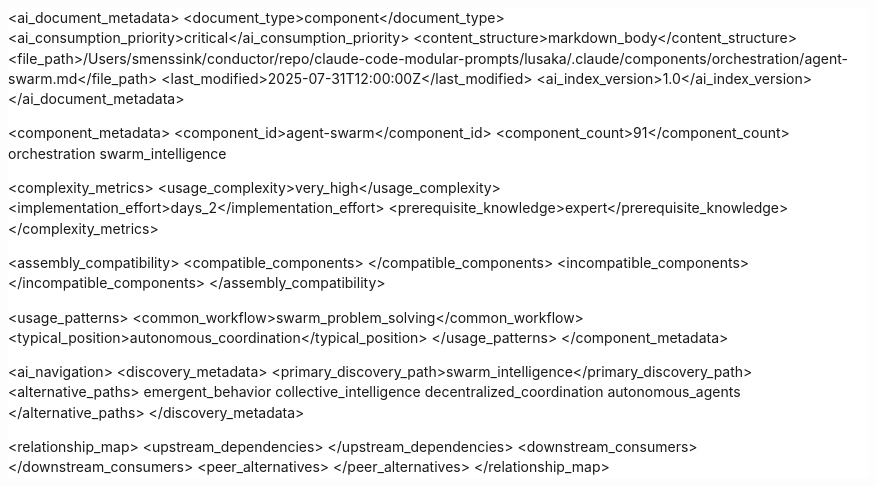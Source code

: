 
<ai_document_metadata>
  <document_type>component</document_type>
  <ai_consumption_priority>critical</ai_consumption_priority>
  <content_structure>markdown_body</content_structure>
  <file_path>/Users/smenssink/conductor/repo/claude-code-modular-prompts/lusaka/.claude/components/orchestration/agent-swarm.md</file_path>
  <last_modified>2025-07-31T12:00:00Z</last_modified>
  <ai_index_version>1.0</ai_index_version>
</ai_document_metadata>

<component_metadata>
  <component_id>agent-swarm</component_id>
  <component_count>91</component_count>
  <category>orchestration</category>
  <subcategory>swarm_intelligence</subcategory>
  
  <complexity_metrics>
    <usage_complexity>very_high</usage_complexity>
    <implementation_effort>days_2</implementation_effort>
    <prerequisite_knowledge>expert</prerequisite_knowledge>
  </complexity_metrics>
  
  <assembly_compatibility>
    <compatible_components>
      <component ref="agent-orchestration" strength="strong"/>
      <component ref="task-planning" strength="strong"/>
      <component ref="dependency-analysis" strength="medium"/>
      <component ref="progress-tracking" strength="medium"/>
    </compatible_components>
    <incompatible_components>
      <component ref="quick-command" reason="complexity_mismatch"/>
      <component ref="user-confirmation" reason="autonomy_conflict"/>
    </incompatible_components>
  </assembly_compatibility>
  
  <usage_patterns>
    <common_workflow>swarm_problem_solving</common_workflow>
    <typical_position>autonomous_coordination</typical_position>
  </usage_patterns>
</component_metadata>

<ai_navigation>
  <discovery_metadata>
    <primary_discovery_path>swarm_intelligence</primary_discovery_path>
    <alternative_paths>
      <path>emergent_behavior</path>
      <path>collective_intelligence</path>
      <path>decentralized_coordination</path>
      <path>autonomous_agents</path>
    </alternative_paths>
  </discovery_metadata>
  
  <relationship_map>
    <upstream_dependencies>
      <file type="theory" ref="swarm_intelligence_theory" relation="theoretical_foundation"/>
      <file type="algorithm" ref="ant_colony_optimization" relation="algorithmic_basis"/>
    </upstream_dependencies>
    <downstream_consumers>
      <file type="component" ref="agent-orchestration" relation="hybrid_orchestration_swarm"/>
      <file type="command" ref="prompt-optimization" relation="swarm_based_evolution"/>
      <file type="command" ref="research-advanced" relation="distributed_discovery"/>
    </downstream_consumers>
    <peer_alternatives>
      <file type="component" ref="agent-orchestration" similarity="0.80"/>
    </peer_alternatives>
  </relationship_map>